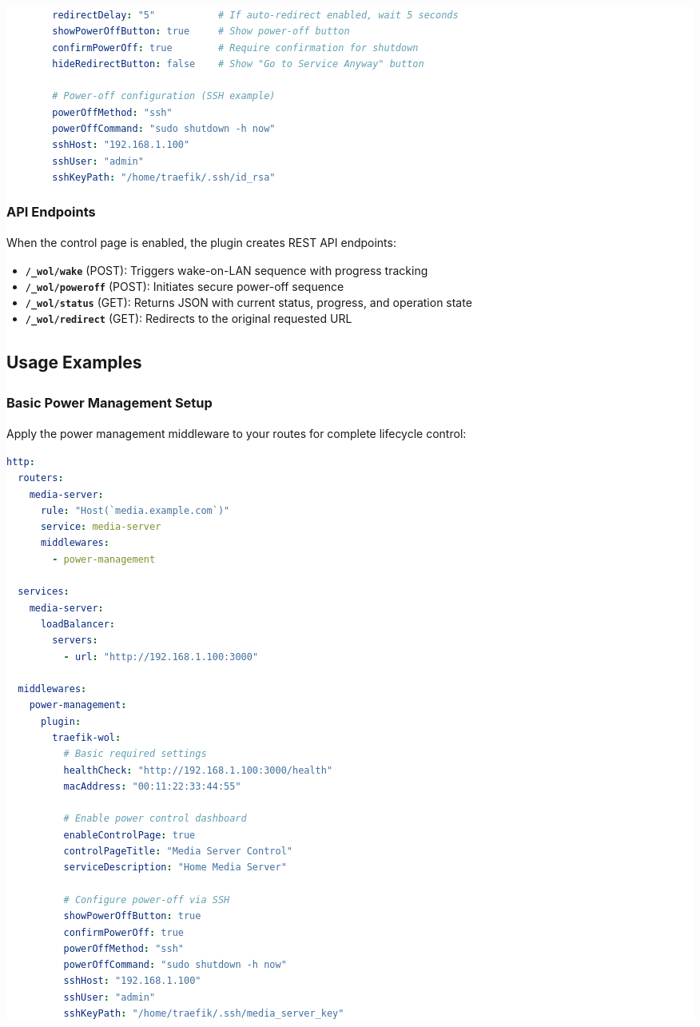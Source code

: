 ```yaml
        redirectDelay: "5"           # If auto-redirect enabled, wait 5 seconds
        showPowerOffButton: true     # Show power-off button
        confirmPowerOff: true        # Require confirmation for shutdown
        hideRedirectButton: false    # Show "Go to Service Anyway" button
        
        # Power-off configuration (SSH example)
        powerOffMethod: "ssh"
        powerOffCommand: "sudo shutdown -h now"
        sshHost: "192.168.1.100"
        sshUser: "admin"
        sshKeyPath: "/home/traefik/.ssh/id_rsa"
```

### API Endpoints

When the control page is enabled, the plugin creates REST API endpoints:

- **`/_wol/wake`** (POST): Triggers wake-on-LAN sequence with progress tracking
- **`/_wol/poweroff`** (POST): Initiates secure power-off sequence  
- **`/_wol/status`** (GET): Returns JSON with current status, progress, and operation state
- **`/_wol/redirect`** (GET): Redirects to the original requested URL

## Usage Examples

### Basic Power Management Setup

Apply the power management middleware to your routes for complete lifecycle control:

```yaml
http:
  routers:
    media-server:
      rule: "Host(`media.example.com`)"
      service: media-server
      middlewares:
        - power-management

  services:
    media-server:
      loadBalancer:
        servers:
          - url: "http://192.168.1.100:3000"

  middlewares:
    power-management:
      plugin:
        traefik-wol:
          # Basic required settings
          healthCheck: "http://192.168.1.100:3000/health"
          macAddress: "00:11:22:33:44:55"
          
          # Enable power control dashboard
          enableControlPage: true
          controlPageTitle: "Media Server Control"
          serviceDescription: "Home Media Server"
          
          # Configure power-off via SSH
          showPowerOffButton: true
          confirmPowerOff: true
          powerOffMethod: "ssh"
          powerOffCommand: "sudo shutdown -h now"
          sshHost: "192.168.1.100"
          sshUser: "admin"
          sshKeyPath: "/home/traefik/.ssh/media_server_key"
```